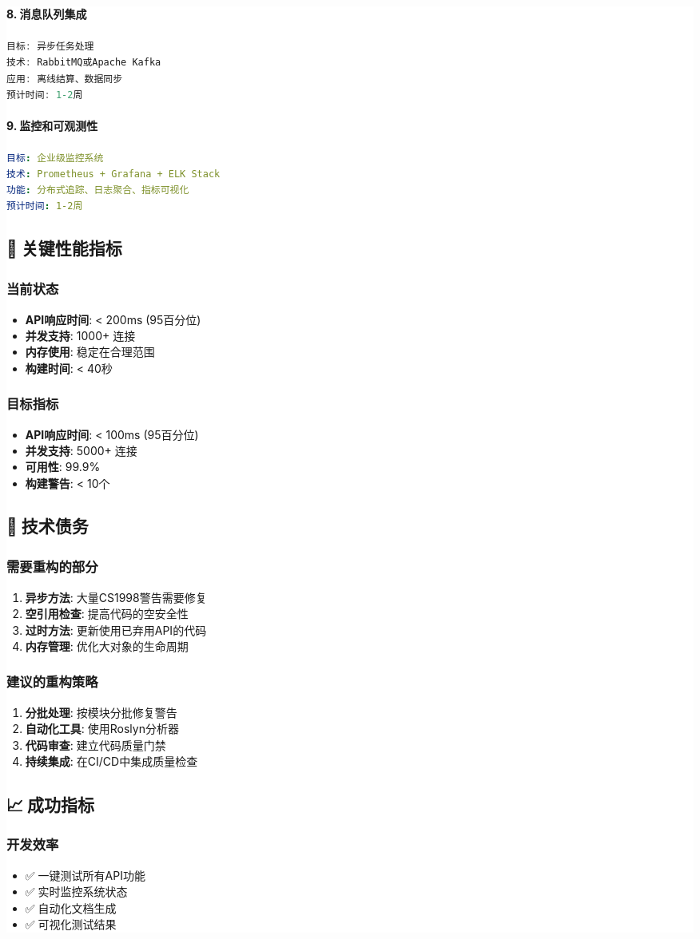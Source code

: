 #### 8. 消息队列集成
```csharp
目标: 异步任务处理
技术: RabbitMQ或Apache Kafka
应用: 离线结算、数据同步
预计时间: 1-2周
```

#### 9. 监控和可观测性
```yaml
目标: 企业级监控系统
技术: Prometheus + Grafana + ELK Stack
功能: 分布式追踪、日志聚合、指标可视化
预计时间: 1-2周
```

## 🎯 关键性能指标

### 当前状态
- **API响应时间**: < 200ms (95百分位)
- **并发支持**: 1000+ 连接
- **内存使用**: 稳定在合理范围
- **构建时间**: < 40秒

### 目标指标
- **API响应时间**: < 100ms (95百分位)
- **并发支持**: 5000+ 连接  
- **可用性**: 99.9%
- **构建警告**: < 10个

## 🔧 技术债务

### 需要重构的部分
1. **异步方法**: 大量CS1998警告需要修复
2. **空引用检查**: 提高代码的空安全性
3. **过时方法**: 更新使用已弃用API的代码
4. **内存管理**: 优化大对象的生命周期

### 建议的重构策略
1. **分批处理**: 按模块分批修复警告
2. **自动化工具**: 使用Roslyn分析器
3. **代码审查**: 建立代码质量门禁
4. **持续集成**: 在CI/CD中集成质量检查

## 📈 成功指标

### 开发效率
- ✅ 一键测试所有API功能
- ✅ 实时监控系统状态
- ✅ 自动化文档生成
- ✅ 可视化测试结果

